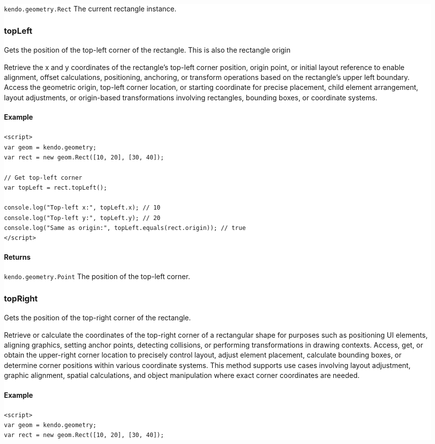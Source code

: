 `kendo.geometry.Rect` The current rectangle instance.


### topLeft

Gets the position of the top-left corner of the rectangle.
This is also the rectangle origin


<div class="meta-api-description">
Retrieve the x and y coordinates of the rectangle’s top-left corner position, origin point, or initial layout reference to enable alignment, offset calculations, positioning, anchoring, or transform operations based on the rectangle’s upper left boundary. Access the geometric origin, top-left corner location, or starting coordinate for precise placement, child element arrangement, layout adjustments, or origin-based transformations involving rectangles, bounding boxes, or coordinate systems.
</div>

#### Example

    <script>
    var geom = kendo.geometry;
    var rect = new geom.Rect([10, 20], [30, 40]);
    
    // Get top-left corner
    var topLeft = rect.topLeft();
    
    console.log("Top-left x:", topLeft.x); // 10
    console.log("Top-left y:", topLeft.y); // 20
    console.log("Same as origin:", topLeft.equals(rect.origin)); // true
    </script>

#### Returns

`kendo.geometry.Point` The position of the top-left corner.


### topRight

Gets the position of the top-right corner of the rectangle.


<div class="meta-api-description">
Retrieve or calculate the coordinates of the top-right corner of a rectangular shape for purposes such as positioning UI elements, aligning graphics, setting anchor points, detecting collisions, or performing transformations in drawing contexts. Access, get, or obtain the upper-right corner location to precisely control layout, adjust element placement, calculate bounding boxes, or determine corner positions within various coordinate systems. This method supports use cases involving layout adjustment, graphic alignment, spatial calculations, and object manipulation where exact corner coordinates are needed.
</div>

#### Example

    <script>
    var geom = kendo.geometry;
    var rect = new geom.Rect([10, 20], [30, 40]);
    